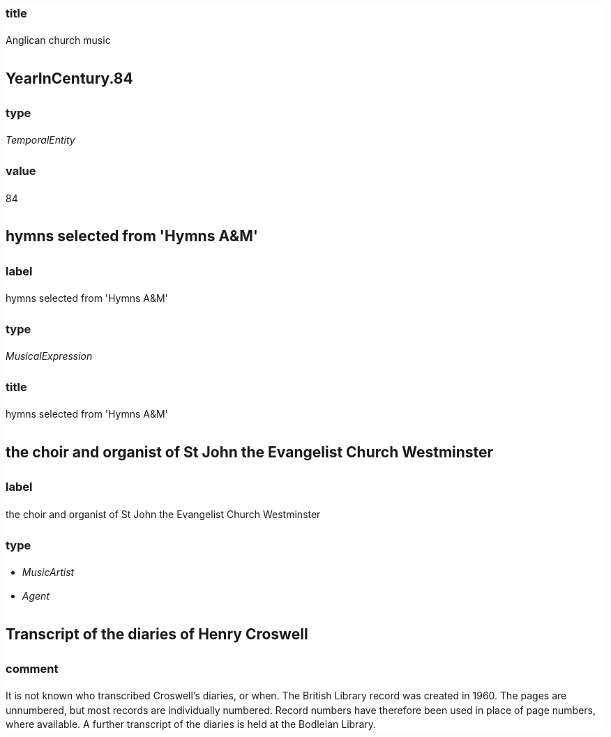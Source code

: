 ### title


Anglican church music

## YearInCentury.84

### type


*TemporalEntity*

### value


84

## hymns selected from 'Hymns A&M'

### label


hymns selected from 'Hymns A&M'

### type


*MusicalExpression*

### title


hymns selected from 'Hymns A&M'

## the choir and organist of St John the Evangelist Church Westminster

### label


the choir and organist of St John the Evangelist Church Westminster

### type

 - *MusicArtist*

 - *Agent*

## Transcript of the diaries of Henry Croswell

### comment


It is not known who transcribed Croswell’s diaries, or when.  The British Library record was created in 1960.  The pages are unnumbered, but most records are individually numbered.  Record numbers have therefore been used in place of page numbers, where available.  A further transcript of the diaries is held at the Bodleian Library.
